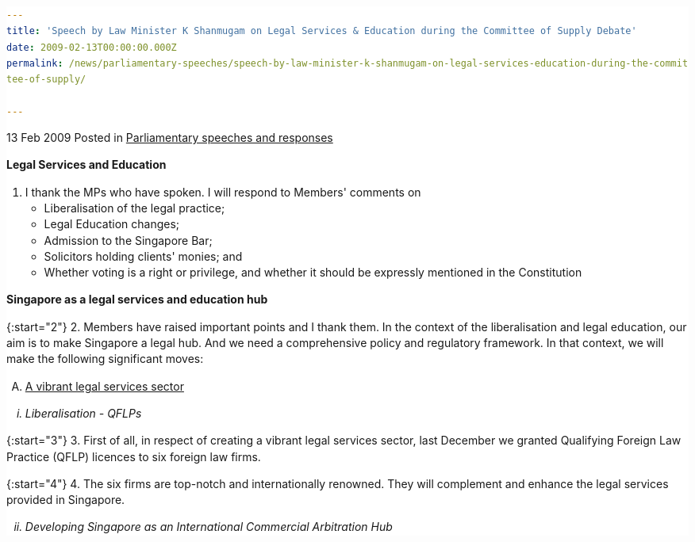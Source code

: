 ```yaml
---
title: 'Speech by Law Minister K Shanmugam on Legal Services & Education during the Committee of Supply Debate'
date: 2009-02-13T00:00:00.000Z
permalink: /news/parliamentary-speeches/speech-by-law-minister-k-shanmugam-on-legal-services-education-during-the-committee-of-supply/

---
```



13 Feb 2009 Posted in [Parliamentary speeches and responses](/news/parliamentary-speeches)

**Legal Services and Education** 

<ol>
<li>I thank the MPs who have spoken. I will respond to Members' comments on
<ul>
<li>Liberalisation of the legal practice; </li>
<li>Legal Education changes; </li>
<li>Admission to the Singapore Bar; </li>
<li>Solicitors holding clients' monies; and </li>
<li>Whether voting is a right or privilege, and whether it should be expressly mentioned in the Constitution </li>
</ul>
</li>
</ol>

**Singapore as a legal services and education hub**


{:start="2"}
2. Members have raised important points and I thank them. In the context of the liberalisation and legal education, our aim is to make Singapore a legal hub. And we need a comprehensive policy and regulatory framework. In that context, we will make the following significant moves:


<ol style="list-style-type: upper-alpha">
<li><u>A vibrant legal services sector </u></li>
</ol>

<ol style="list-style-type: lower-roman">
<li style="font-style: italic">Liberalisation - QFLPs </li>
</ol>


{:start="3"}
3. First of all, in respect of creating a vibrant legal services sector, last December we granted Qualifying Foreign Law Practice (QFLP) licences to six foreign law firms.


{:start="4"}
4. The six firms are top-notch and internationally renowned. They will complement and enhance the legal services provided in Singapore.

<ol start="2" style="list-style-type: lower-roman">
<li style="font-style: italic">Developing Singapore as an International Commercial Arbitration Hub 
</li>
</ol>
